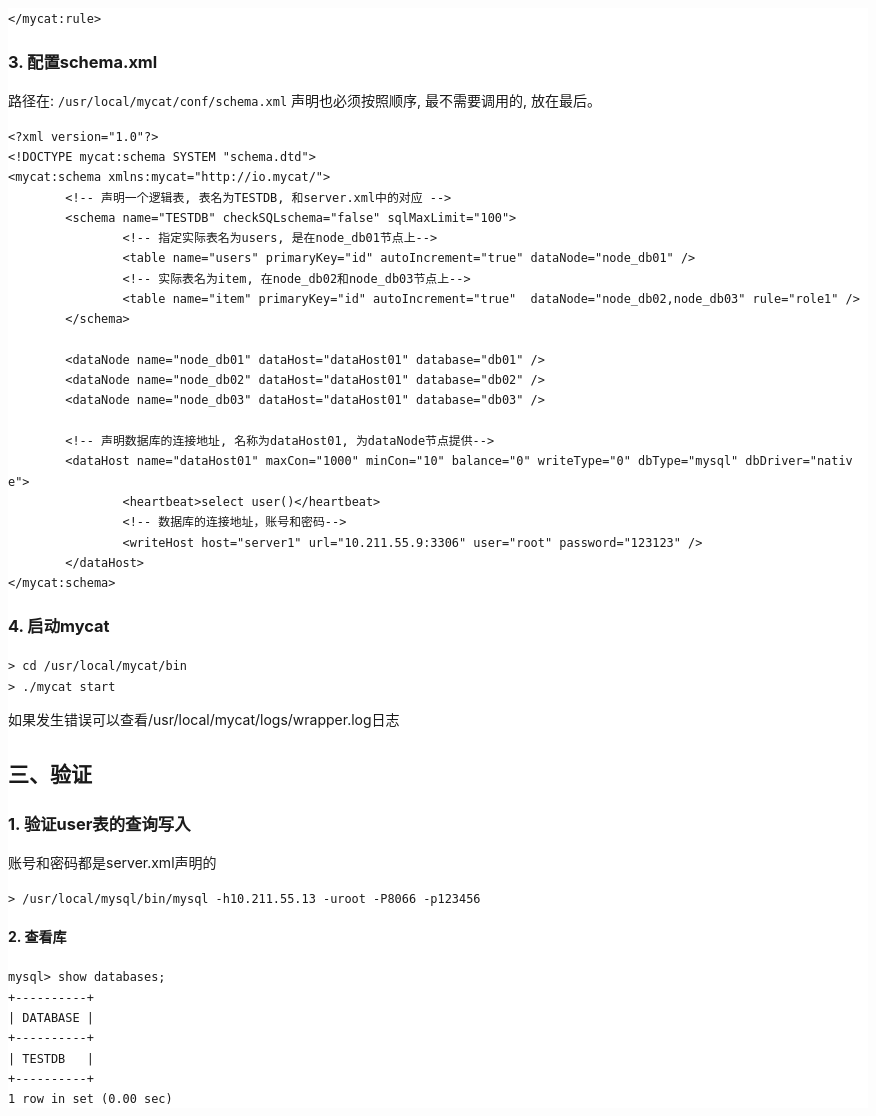 ```
</mycat:rule>
```

### 3. 配置schema.xml
路径在: `/usr/local/mycat/conf/schema.xml`
声明也必须按照顺序, 最不需要调用的, 放在最后。
```
<?xml version="1.0"?>
<!DOCTYPE mycat:schema SYSTEM "schema.dtd">
<mycat:schema xmlns:mycat="http://io.mycat/">
        <!-- 声明一个逻辑表, 表名为TESTDB, 和server.xml中的对应 -->
        <schema name="TESTDB" checkSQLschema="false" sqlMaxLimit="100">
                <!-- 指定实际表名为users, 是在node_db01节点上-->
                <table name="users" primaryKey="id" autoIncrement="true" dataNode="node_db01" />
                <!-- 实际表名为item, 在node_db02和node_db03节点上-->
                <table name="item" primaryKey="id" autoIncrement="true"  dataNode="node_db02,node_db03" rule="role1" />
        </schema>

        <dataNode name="node_db01" dataHost="dataHost01" database="db01" />
        <dataNode name="node_db02" dataHost="dataHost01" database="db02" />
        <dataNode name="node_db03" dataHost="dataHost01" database="db03" />

        <!-- 声明数据库的连接地址, 名称为dataHost01, 为dataNode节点提供-->
        <dataHost name="dataHost01" maxCon="1000" minCon="10" balance="0" writeType="0" dbType="mysql" dbDriver="native">
                <heartbeat>select user()</heartbeat>
                <!-- 数据库的连接地址，账号和密码-->
                <writeHost host="server1" url="10.211.55.9:3306" user="root" password="123123" />
        </dataHost>
</mycat:schema>
```

### 4. 启动mycat
```
> cd /usr/local/mycat/bin
> ./mycat start
```

如果发生错误可以查看/usr/local/mycat/logs/wrapper.log日志

## 三、验证

### 1. 验证user表的查询写入
账号和密码都是server.xml声明的
```
> /usr/local/mysql/bin/mysql -h10.211.55.13 -uroot -P8066 -p123456
```

#### 2. 查看库
```
mysql> show databases;
+----------+
| DATABASE |
+----------+
| TESTDB   |
+----------+
1 row in set (0.00 sec)
```
